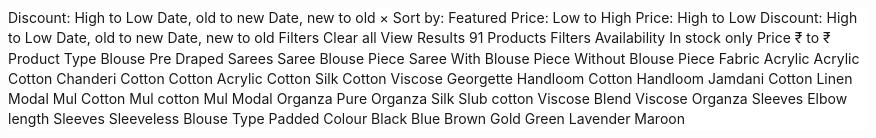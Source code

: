 Discount: High to Low
Date, old to new
Date, new to old
×
Sort by:
Featured
Price: Low to High
Price: High to Low
Discount: High to Low
Date, old to new
Date, new to old
Filters
Clear all
View Results
91 Products
Filters
Availability
In stock only
Price
₹
to
₹
Product Type
Blouse
Pre Draped Sarees
Saree
Blouse Piece
Saree With Blouse Piece
Without Blouse Piece
Fabric
Acrylic
Acrylic Cotton
Chanderi
Cotton
Cotton Acrylic
Cotton Silk
Cotton Viscose
Georgette
Handloom Cotton
Handloom Jamdani Cotton
Linen
Modal
Mul Cotton
Mul cotton
Mul Modal
Organza
Pure Organza
Silk
Slub cotton
Viscose Blend
Viscose Organza
Sleeves
Elbow length Sleeves
Sleeveless
Blouse Type
Padded
Colour
Black
Blue
Brown
Gold
Green
Lavender
Maroon